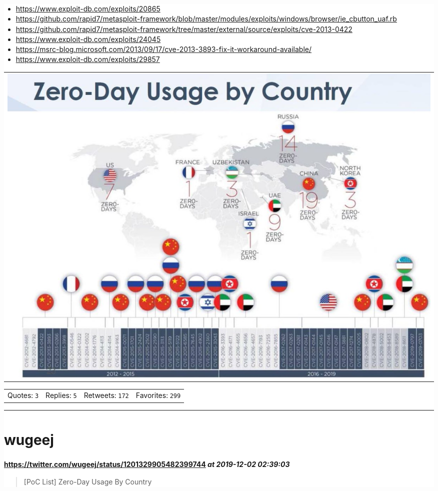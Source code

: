 * https://www.exploit-db.com/exploits/20865
* https://github.com/rapid7/metasploit-framework/blob/master/modules/exploits/windows/browser/ie_cbutton_uaf.rb
* https://github.com/rapid7/metasploit-framework/tree/master/external/source/exploits/cve-2013-0422
* https://www.exploit-db.com/exploits/24045
* https://msrc-blog.microsoft.com/2013/09/17/cve-2013-3893-fix-it-workaround-available/
* https://www.exploit-db.com/exploits/29857

<table><tr>
<td><img src="pictures/http+++pbs.twimg.com+media+EKv7LNCVUAM2OsH.jpg" alt="http://pbs.twimg.com/media/EKv7LNCVUAM2OsH.jpg"></td>
</table></tr>
<table><tr>
<td>Quotes: <code>3</code></td>
<td>Replies: <code>5</code></td>
<td>Retweets: <code>172</code></td>
<td>Favorites: <code>299</code></td>
</tr></table>

---

# wugeej
**https://twitter.com/wugeej/status/1201329905482399744 _at 2019-12-02 02:39:03_**
<blockquote>
[PoC List] Zero-Day Usage By Country
